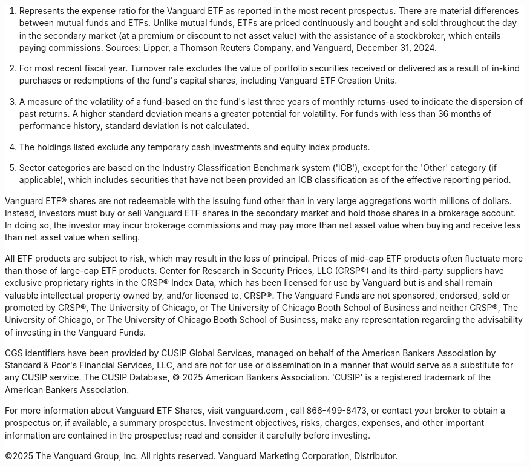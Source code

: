 1. Represents the expense ratio for the Vanguard ETF as reported in the most recent prospectus. There are material differences between mutual funds and ETFs. Unlike mutual funds, ETFs are priced continuously and bought and sold throughout the day in the secondary market (at a premium or discount to net asset value) with the assistance of a stockbroker, which entails paying commissions. Sources: Lipper, a Thomson Reuters Company, and Vanguard, December 31, 2024.

2.  For most recent fiscal year. Turnover rate excludes the value of portfolio securities received or delivered as a result of in-kind purchases or redemptions of the fund's capital shares, including Vanguard ETF Creation Units.

3.  A measure of the volatility of a fund-based on the fund's last three years of monthly returns-used to indicate the dispersion of past returns. A higher standard deviation means a greater potential for volatility. For funds with less than 36 months of performance history, standard deviation is not calculated.

4.  The holdings listed exclude any temporary cash investments and equity index products.

5.  Sector categories are based on the Industry Classification Benchmark system ('ICB'), except for the 'Other' category (if applicable), which includes securities that have not been provided an ICB classification as of the effective reporting period.

Vanguard ETF® shares are not redeemable with the issuing fund other than in very large aggregations worth millions of dollars. Instead, investors must buy or sell Vanguard ETF shares in the secondary market and hold those shares in a brokerage account. In doing so, the investor may incur brokerage commissions and may pay more than net asset value when buying and receive less than net asset value when selling.

All ETF products are subject to risk, which may result in the loss of principal. Prices of mid-cap ETF products often fluctuate more than those of large-cap ETF products. Center for Research in Security Prices, LLC (CRSP®) and its third-party suppliers have exclusive proprietary rights in the CRSP® Index Data, which has been licensed for use by Vanguard but is and shall remain valuable intellectual property owned by, and/or licensed to, CRSP®. The Vanguard Funds are not sponsored, endorsed, sold or promoted by CRSP®, The University of Chicago, or The University of Chicago Booth School of Business and neither CRSP®, The University of Chicago, or The University of Chicago Booth School of Business, make any representation regarding the advisability of investing in the Vanguard Funds.

CGS identifiers have been provided by CUSIP Global Services, managed on behalf of the American Bankers Association by Standard &amp; Poor's Financial Services, LLC, and are not for use or dissemination in a manner that would serve as a substitute for any CUSIP service. The CUSIP Database, © 2025  American Bankers Association. 'CUSIP' is a registered trademark of the American Bankers Association.

For more information about Vanguard ETF Shares, visit   vanguard.com  , call 866-499-8473, or contact your broker to obtain a prospectus or, if available, a summary prospectus. Investment objectives, risks, charges, expenses, and other important information are contained in the prospectus; read and consider it carefully before investing.

©2025 The Vanguard Group, Inc. All rights reserved. Vanguard Marketing Corporation, Distributor.